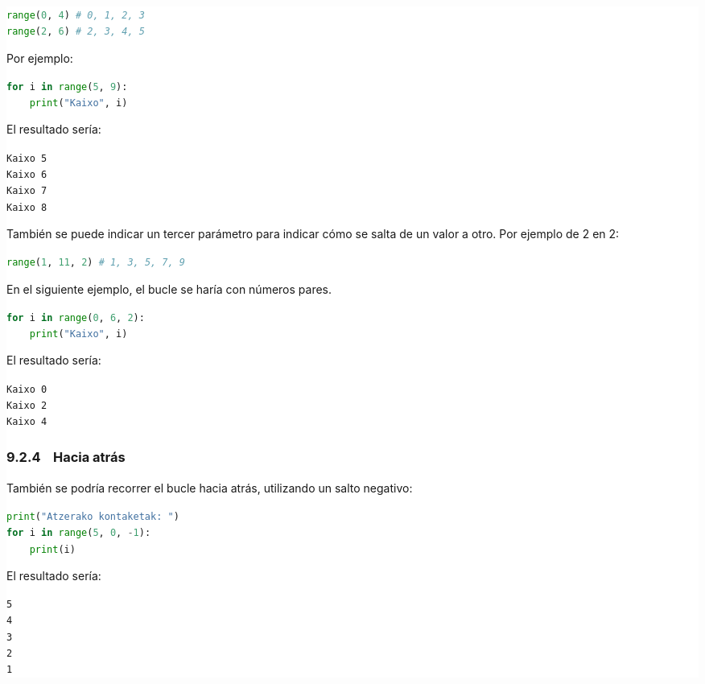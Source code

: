 ```Python
range(0, 4) # 0, 1, 2, 3
range(2, 6) # 2, 3, 4, 5
```

Por ejemplo:

```Python
for i in range(5, 9):
    print("Kaixo", i)
```

El resultado sería:

```console
Kaixo 5
Kaixo 6
Kaixo 7
Kaixo 8
```

También se puede indicar un tercer parámetro para indicar cómo se salta de un valor a otro. Por ejemplo de 2 en 2:

```Python
range(1, 11, 2) # 1, 3, 5, 7, 9
```

En el siguiente ejemplo, el bucle se haría con números pares.

```Python
for i in range(0, 6, 2):
    print("Kaixo", i)
```

El resultado sería:

```console
Kaixo 0
Kaixo 2
Kaixo 4
```

### 9.2.4    Hacia atrás

También se podría recorrer el bucle hacia atrás, utilizando un salto negativo:

```Python
print("Atzerako kontaketak: ")
for i in range(5, 0, -1):
    print(i)
```

El resultado sería:

```console
5
4
3
2
1
```
